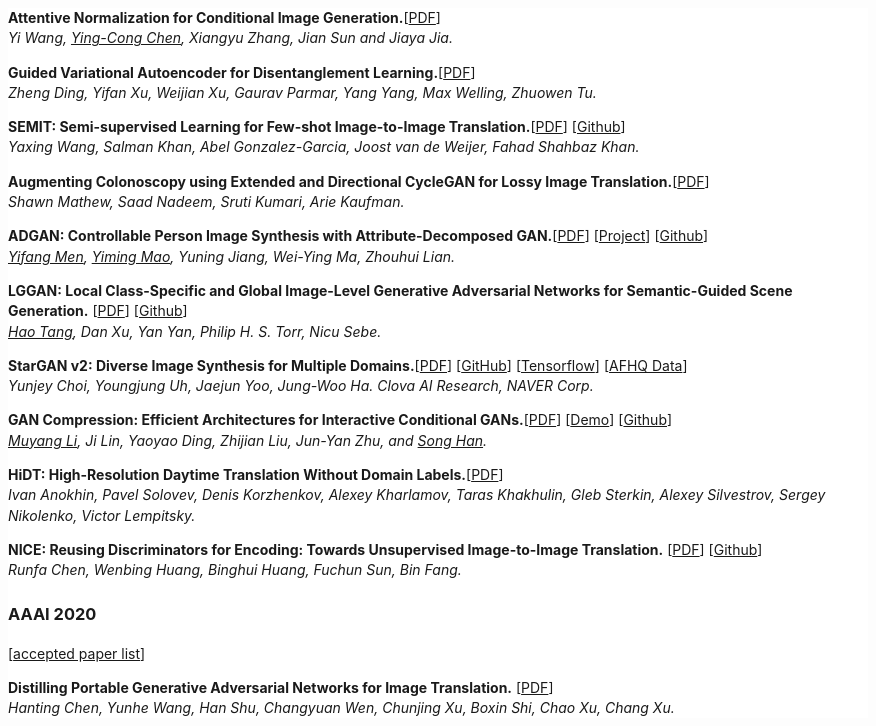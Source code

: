 **Attentive Normalization for Conditional Image Generation.**[[PDF](https://arxiv.org/abs/2004.03828)] <br>
*Yi Wang, [Ying-Cong Chen](https://yingcong.github.io/), Xiangyu Zhang, Jian Sun and Jiaya Jia.*<br>

**Guided Variational Autoencoder for Disentanglement Learning.**[[PDF](https://arxiv.org/abs/2004.01255)]<br>
*Zheng Ding, Yifan Xu, Weijian Xu, Gaurav Parmar, Yang Yang, Max Welling, Zhuowen Tu.*<br>

**SEMIT: Semi-supervised Learning for Few-shot Image-to-Image Translation.**[[PDF](https://arxiv.org/abs/2003.13853)] [[Github](https://github.com/yaxingwang/SEMIT)]<br>
*Yaxing Wang, Salman Khan, Abel Gonzalez-Garcia, Joost van de Weijer, Fahad Shahbaz Khan.*<br>

**Augmenting Colonoscopy using Extended and Directional CycleGAN for Lossy Image Translation.**[[PDF](https://arxiv.org/abs/2003.12473)]<br>
*Shawn Mathew, Saad Nadeem, Sruti Kumari, Arie Kaufman.*<br>

**ADGAN: Controllable Person Image Synthesis with Attribute-Decomposed GAN.**[[PDF](https://menyifang.github.io/projects/ADGAN/ADGAN_files/Paper_ADGAN_CVPR2020.pdf)] [[Project](https://menyifang.github.io/projects/ADGAN/ADGAN.html)]  [[Github](https://github.com/menyifang/ADGAN)]<br>
*[Yifang Men](https://menyifang.github.io/), [Yiming Mao](https://mtroym.github.io/), Yuning Jiang, Wei-Ying Ma, Zhouhui Lian.*<br>

**LGGAN: Local Class-Specific and Global Image-Level Generative Adversarial Networks for Semantic-Guided Scene Generation.** [[PDF](https://arxiv.org/abs/1912.12215)] [[Github](https://github.com/Ha0Tang/LGGAN)]<br> 
*[Hao Tang](http://disi.unitn.it/~hao.tang/), Dan Xu, Yan Yan, Philip H. S. Torr, Nicu Sebe.*<br> 

**StarGAN v2: Diverse Image Synthesis for Multiple Domains.**[[PDF](https://arxiv.org/abs/1912.01865)] [[GitHub](https://github.com/clovaai/stargan-v2)] [[Tensorflow](https://github.com/taki0112/StarGAN_v2-Tensorflow)] [[AFHQ Data](https://github.com/clovaai/stargan-v2)] <br> 
*Yunjey Choi, Youngjung Uh, Jaejun Yoo, Jung-Woo Ha. Clova AI Research, NAVER Corp.*<br> 

**GAN Compression: Efficient Architectures for Interactive Conditional GANs.**[[PDF](https://arxiv.org/abs/2003.08936)] [[Demo](https://tinyurl.com/r474uca)] [[Github](https://github.com/mit-han-lab/gan-compression/)]<br>
*[Muyang Li](https://lmxyy.me/), Ji Lin, Yaoyao Ding, Zhijian Liu, Jun-Yan Zhu, and [Song Han](https://songhan.mit.edu/).*<br>

**HiDT: High-Resolution Daytime Translation Without Domain Labels.**[[PDF](https://arxiv.org/abs/2003.08791)]<br>
*Ivan Anokhin, Pavel Solovev, Denis Korzhenkov, Alexey Kharlamov, Taras Khakhulin, Gleb Sterkin, Alexey Silvestrov, Sergey Nikolenko, Victor Lempitsky.*<br>

**NICE: Reusing Discriminators for Encoding: Towards Unsupervised Image-to-Image Translation.** [[PDF](https://arxiv.org/abs/2003.00273)] [[Github](https://github.com/alpc91/NICE-GAN-pytorch)]<br>
*Runfa Chen, Wenbing Huang, Binghui Huang, Fuchun Sun, Bin Fang.*<br>

### AAAI 2020 
[[accepted paper list](https://aaai.org/Conferences/AAAI-20/wp-content/uploads/2020/01/AAAI-20-Accepted-Paper-List.pdf)]

**Distilling Portable Generative Adversarial Networks for Image Translation.** [[PDF](https://arxiv.org/abs/2003.03519)] <br>
*Hanting Chen, Yunhe Wang, Han Shu, Changyuan Wen, Chunjing Xu, Boxin Shi, Chao Xu, Chang Xu.*<br>

